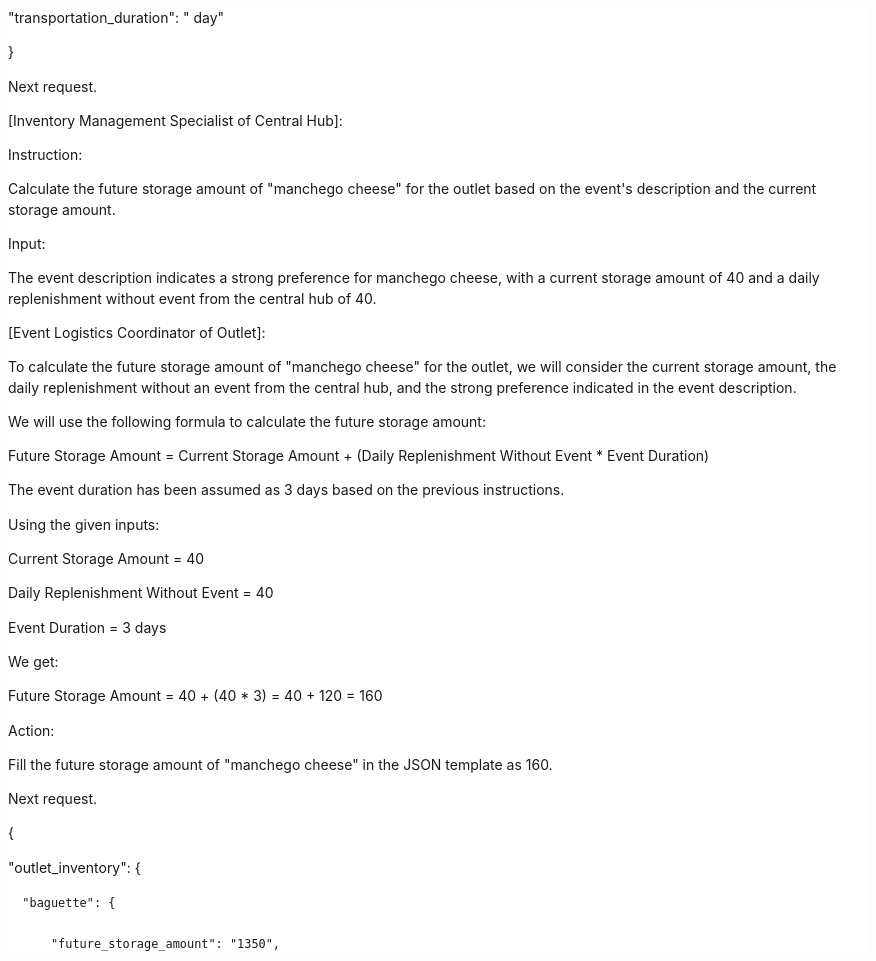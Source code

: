   "transportation_duration": "<NUM> day"

}

Next request.


[Inventory Management Specialist of Central Hub]:

Instruction:

Calculate the future storage amount of "manchego cheese" for the outlet based on the event's description and the current storage amount.

Input:

The event description indicates a strong preference for manchego cheese, with a current storage amount of 40 and a daily replenishment without event from the central hub of 40.


[Event Logistics Coordinator of Outlet]:

To calculate the future storage amount of "manchego cheese" for the outlet, we will consider the current storage amount, the daily replenishment without an event from the central hub, and the strong preference indicated in the event description.



We will use the following formula to calculate the future storage amount:

Future Storage Amount = Current Storage Amount + (Daily Replenishment Without Event * Event Duration)



The event duration has been assumed as 3 days based on the previous instructions.



Using the given inputs:

Current Storage Amount = 40

Daily Replenishment Without Event = 40

Event Duration = 3 days



We get:

Future Storage Amount = 40 + (40 * 3) = 40 + 120 = 160



Action:

Fill the future storage amount of "manchego cheese" in the JSON template as 160.

Next request.

{

  "outlet_inventory": {

      "baguette": {

          "future_storage_amount": "1350",
